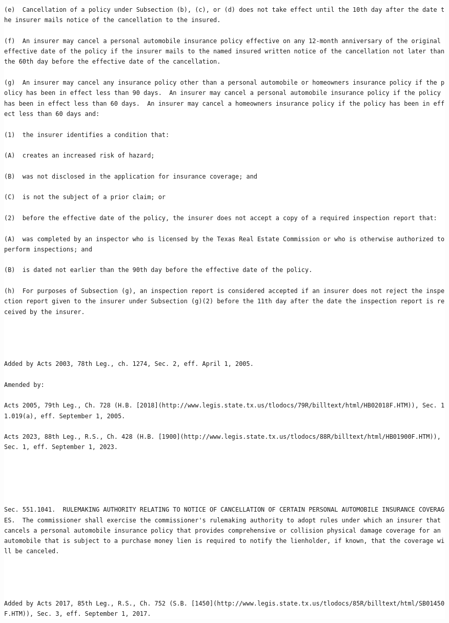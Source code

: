     (e)  Cancellation of a policy under Subsection (b), (c), or (d) does not take effect until the 10th day after the date the insurer mails notice of the cancellation to the insured.
    
    (f)  An insurer may cancel a personal automobile insurance policy effective on any 12-month anniversary of the original effective date of the policy if the insurer mails to the named insured written notice of the cancellation not later than the 60th day before the effective date of the cancellation.
    
    (g)  An insurer may cancel any insurance policy other than a personal automobile or homeowners insurance policy if the policy has been in effect less than 90 days.  An insurer may cancel a personal automobile insurance policy if the policy has been in effect less than 60 days.  An insurer may cancel a homeowners insurance policy if the policy has been in effect less than 60 days and:
    
    (1)  the insurer identifies a condition that:
    
    (A)  creates an increased risk of hazard;
    
    (B)  was not disclosed in the application for insurance coverage; and
    
    (C)  is not the subject of a prior claim; or
    
    (2)  before the effective date of the policy, the insurer does not accept a copy of a required inspection report that:
    
    (A)  was completed by an inspector who is licensed by the Texas Real Estate Commission or who is otherwise authorized to perform inspections; and
    
    (B)  is dated not earlier than the 90th day before the effective date of the policy.
    
    (h)  For purposes of Subsection (g), an inspection report is considered accepted if an insurer does not reject the inspection report given to the insurer under Subsection (g)(2) before the 11th day after the date the inspection report is received by the insurer.
    
    
    
    
    Added by Acts 2003, 78th Leg., ch. 1274, Sec. 2, eff. April 1, 2005.
    
    Amended by: 
    
    Acts 2005, 79th Leg., Ch. 728 (H.B. [2018](http://www.legis.state.tx.us/tlodocs/79R/billtext/html/HB02018F.HTM)), Sec. 11.019(a), eff. September 1, 2005.
    
    Acts 2023, 88th Leg., R.S., Ch. 428 (H.B. [1900](http://www.legis.state.tx.us/tlodocs/88R/billtext/html/HB01900F.HTM)), Sec. 1, eff. September 1, 2023.
    
    
    
    
    
    Sec. 551.1041.  RULEMAKING AUTHORITY RELATING TO NOTICE OF CANCELLATION OF CERTAIN PERSONAL AUTOMOBILE INSURANCE COVERAGES.  The commissioner shall exercise the commissioner's rulemaking authority to adopt rules under which an insurer that cancels a personal automobile insurance policy that provides comprehensive or collision physical damage coverage for an automobile that is subject to a purchase money lien is required to notify the lienholder, if known, that the coverage will be canceled.
    
    
    
    
    Added by Acts 2017, 85th Leg., R.S., Ch. 752 (S.B. [1450](http://www.legis.state.tx.us/tlodocs/85R/billtext/html/SB01450F.HTM)), Sec. 3, eff. September 1, 2017.
    
    
    